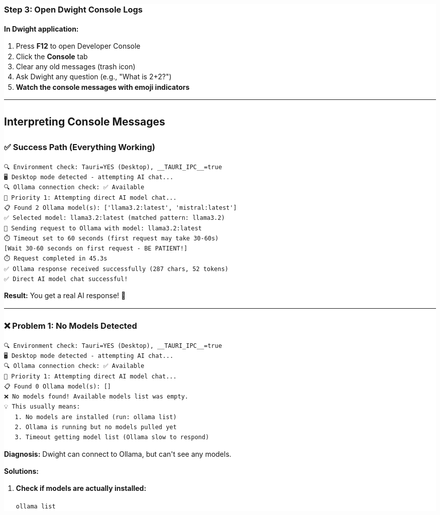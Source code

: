 
### Step 3: Open Dwight Console Logs

**In Dwight application:**
1. Press **F12** to open Developer Console
2. Click the **Console** tab
3. Clear any old messages (trash icon)
4. Ask Dwight any question (e.g., "What is 2+2?")
5. **Watch the console messages with emoji indicators**

---

## Interpreting Console Messages

### ✅ Success Path (Everything Working)
```
🔍 Environment check: Tauri=YES (Desktop), __TAURI_IPC__=true
🖥️ Desktop mode detected - attempting AI chat...
🔍 Ollama connection check: ✅ Available
🤖 Priority 1: Attempting direct AI model chat...
📋 Found 2 Ollama model(s): ['llama3.2:latest', 'mistral:latest']
✅ Selected model: llama3.2:latest (matched pattern: llama3.2)
🚀 Sending request to Ollama with model: llama3.2:latest
⏱️ Timeout set to 60 seconds (first request may take 30-60s)
[Wait 30-60 seconds on first request - BE PATIENT!]
⏱️ Request completed in 45.3s
✅ Ollama response received successfully (287 chars, 52 tokens)
✅ Direct AI model chat successful!
```

**Result:** You get a real AI response! 🎉

---

### ❌ Problem 1: No Models Detected
```
🔍 Environment check: Tauri=YES (Desktop), __TAURI_IPC__=true
🖥️ Desktop mode detected - attempting AI chat...
🔍 Ollama connection check: ✅ Available
🤖 Priority 1: Attempting direct AI model chat...
📋 Found 0 Ollama model(s): []
❌ No models found! Available models list was empty.
💡 This usually means:
   1. No models are installed (run: ollama list)
   2. Ollama is running but no models pulled yet
   3. Timeout getting model list (Ollama slow to respond)
```

**Diagnosis:** Dwight can connect to Ollama, but can't see any models.

**Solutions:**

1. **Check if models are actually installed:**
   ```bash
   ollama list
   ```
   